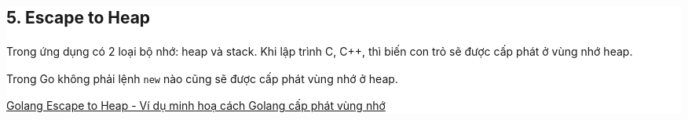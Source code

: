 ## 5. Escape to Heap

Trong ứng dụng  có 2 loại bộ nhớ: heap và stack. Khi lập trình C, C++, thì biến con trỏ sẽ được cấp phát ở vùng nhớ heap.

Trong Go không phải lệnh `new` nào cũng sẽ được cấp phát vùng nhớ ở heap.


[Golang Escape to Heap - Ví dụ minh hoạ cách Golang cấp phát vùng nhớ](https://techmaster.vn/posts/36541/golang-escape-to-heap-vi-du-minh-hoa-cach-golang-cap-phat-vung-nho)
